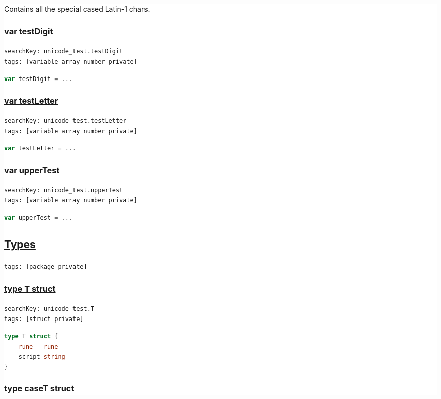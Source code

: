 Contains all the special cased Latin-1 chars. 

### <a id="testDigit" href="#testDigit">var testDigit</a>

```
searchKey: unicode_test.testDigit
tags: [variable array number private]
```

```Go
var testDigit = ...
```

### <a id="testLetter" href="#testLetter">var testLetter</a>

```
searchKey: unicode_test.testLetter
tags: [variable array number private]
```

```Go
var testLetter = ...
```

### <a id="upperTest" href="#upperTest">var upperTest</a>

```
searchKey: unicode_test.upperTest
tags: [variable array number private]
```

```Go
var upperTest = ...
```

## <a id="type" href="#type">Types</a>

```
tags: [package private]
```

### <a id="T" href="#T">type T struct</a>

```
searchKey: unicode_test.T
tags: [struct private]
```

```Go
type T struct {
	rune   rune
	script string
}
```

### <a id="caseT" href="#caseT">type caseT struct</a>

